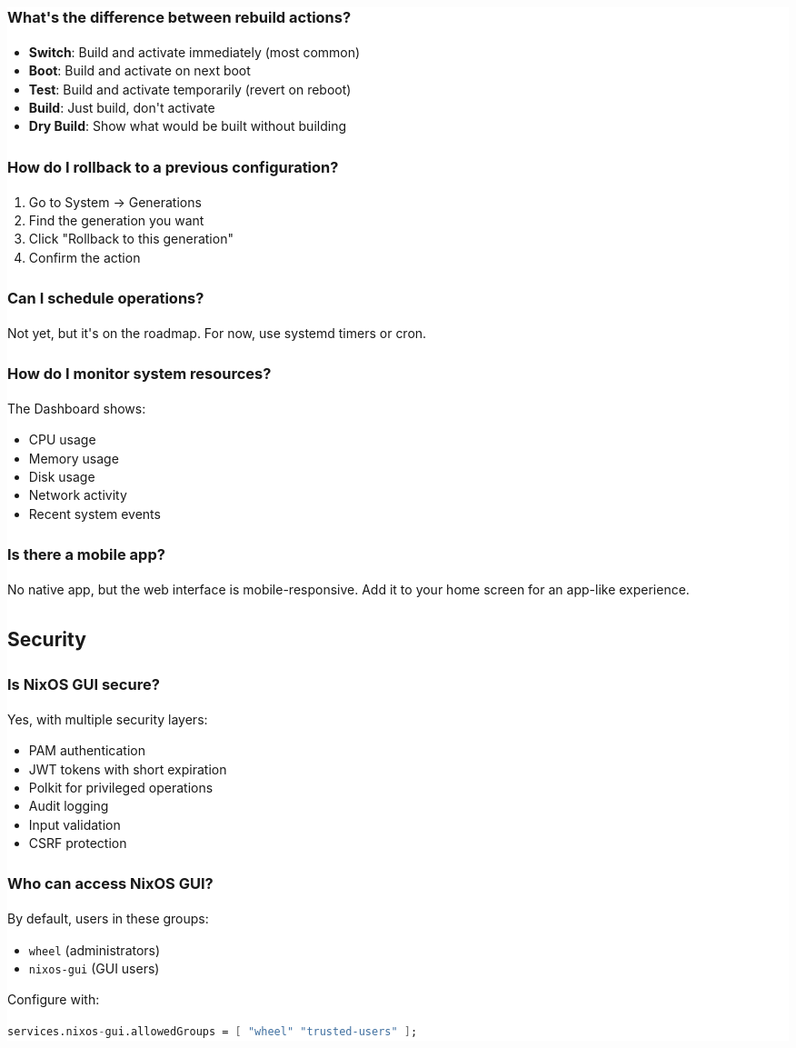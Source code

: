 ### What's the difference between rebuild actions?

- **Switch**: Build and activate immediately (most common)
- **Boot**: Build and activate on next boot
- **Test**: Build and activate temporarily (revert on reboot)
- **Build**: Just build, don't activate
- **Dry Build**: Show what would be built without building

### How do I rollback to a previous configuration?

1. Go to System → Generations
2. Find the generation you want
3. Click "Rollback to this generation"
4. Confirm the action

### Can I schedule operations?

Not yet, but it's on the roadmap. For now, use systemd timers or cron.

### How do I monitor system resources?

The Dashboard shows:
- CPU usage
- Memory usage
- Disk usage
- Network activity
- Recent system events

### Is there a mobile app?

No native app, but the web interface is mobile-responsive. Add it to your home screen for an app-like experience.

## Security

### Is NixOS GUI secure?

Yes, with multiple security layers:
- PAM authentication
- JWT tokens with short expiration
- Polkit for privileged operations
- Audit logging
- Input validation
- CSRF protection

### Who can access NixOS GUI?

By default, users in these groups:
- `wheel` (administrators)
- `nixos-gui` (GUI users)

Configure with:
```nix
services.nixos-gui.allowedGroups = [ "wheel" "trusted-users" ];
```
